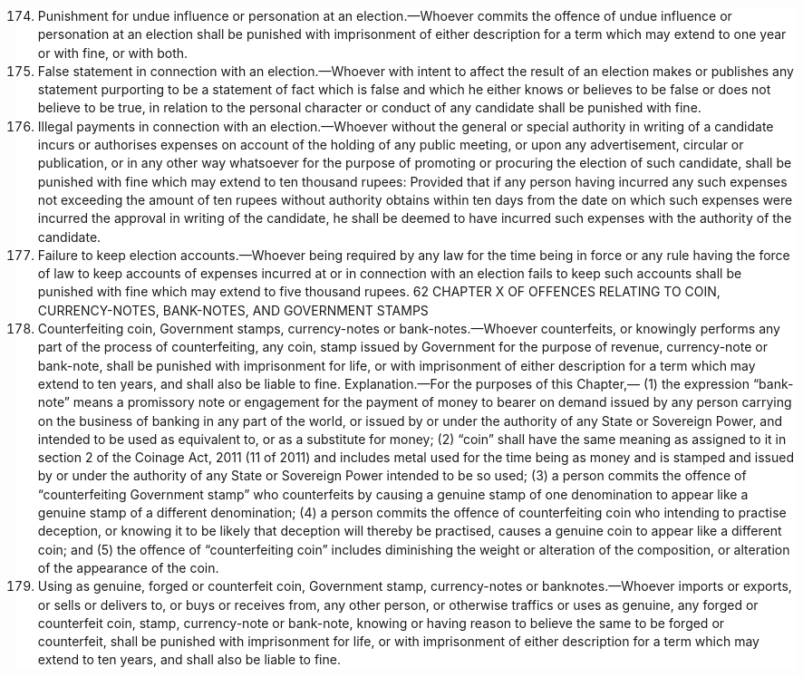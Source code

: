 
174. Punishment for undue influence or personation at an election.—Whoever commits the
offence of undue influence or personation at an election shall be punished with imprisonment of either
description for a term which may extend to one year or with fine, or with both.
175. False statement in connection with an election.—Whoever with intent to affect the result of
an election makes or publishes any statement purporting to be a statement of fact which is false and
which he either knows or believes to be false or does not believe to be true, in relation to the personal
character or conduct of any candidate shall be punished with fine.
176. Illegal payments in connection with an election.—Whoever without the general or special
authority in writing of a candidate incurs or authorises expenses on account of the holding of any public
meeting, or upon any advertisement, circular or publication, or in any other way whatsoever for the
purpose of promoting or procuring the election of such candidate, shall be punished with fine which may
extend to ten thousand rupees:
Provided that if any person having incurred any such expenses not exceeding the amount of ten
rupees without authority obtains within ten days from the date on which such expenses were incurred the
approval in writing of the candidate, he shall be deemed to have incurred such expenses with the
authority of the candidate.
177. Failure to keep election accounts.—Whoever being required by any law for the time being in
force or any rule having the force of law to keep accounts of expenses incurred at or in connection with
an election fails to keep such accounts shall be punished with fine which may extend to five thousand
rupees.
62
CHAPTER X
OF OFFENCES RELATING TO COIN, CURRENCY-NOTES, BANK-NOTES, AND GOVERNMENT STAMPS
178. Counterfeiting coin, Government stamps, currency-notes or bank-notes.—Whoever
counterfeits, or knowingly performs any part of the process of counterfeiting, any coin, stamp issued by
Government for the purpose of revenue, currency-note or bank-note, shall be punished with
imprisonment for life, or with imprisonment of either description for a term which may extend to ten
years, and shall also be liable to fine.
Explanation.—For the purposes of this Chapter,—
(1) the expression “bank-note” means a promissory note or engagement for the payment of
money to bearer on demand issued by any person carrying on the business of banking in any part of
the world, or issued by or under the authority of any State or Sovereign Power, and intended to be
used as equivalent to, or as a substitute for money;
(2) “coin” shall have the same meaning as assigned to it in section 2 of the Coinage Act, 2011
(11 of 2011) and includes metal used for the time being as money and is stamped and issued by or
under the authority of any State or Sovereign Power intended to be so used;
(3) a person commits the offence of “counterfeiting Government stamp” who counterfeits by
causing a genuine stamp of one denomination to appear like a genuine stamp of a different
denomination;
(4) a person commits the offence of counterfeiting coin who intending to practise deception, or
knowing it to be likely that deception will thereby be practised, causes a genuine coin to appear like a
different coin; and
(5) the offence of “counterfeiting coin” includes diminishing the weight or alteration of the
composition, or alteration of the appearance of the coin.
179. Using as genuine, forged or counterfeit coin, Government stamp, currency-notes or banknotes.—Whoever imports or exports, or sells or delivers to, or buys or receives from, any other person, or
otherwise traffics or uses as genuine, any forged or counterfeit coin, stamp, currency-note or bank-note,
knowing or having reason to believe the same to be forged or counterfeit, shall be punished with
imprisonment for life, or with imprisonment of either description for a term which may extend to ten
years, and shall also be liable to fine.